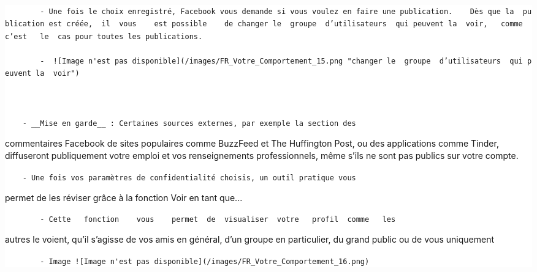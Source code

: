             - Une fois le choix enregistré, Facebook vous demande si vous voulez en faire une publication.    Dès que la  publication est créée,  il  vous    est possible    de changer le  groupe  d’utilisateurs  qui peuvent la  voir,   comme   c’est   le  cas pour toutes les publications.

            -  ![Image n'est pas disponible](/images/FR_Votre_Comportement_15.png "changer le  groupe  d’utilisateurs  qui peuvent la  voir")



        - __Mise en garde__ : Certaines sources externes, par exemple la section des
commentaires    Facebook    de  sites   populaires  comme   BuzzFeed    et  The
Huffington  Post,   ou  des applications    comme   Tinder, diffuseront publiquement
votre emploi et vos renseignements professionnels, même s’ils ne sont pas
publics sur votre compte.

        - Une fois vos paramètres de confidentialité choisis, un outil pratique vous
permet de les réviser grâce à la fonction Voir en tant que...

            - Cette   fonction    vous    permet  de  visualiser  votre   profil  comme   les
autres le voient, qu’il s’agisse de vos amis en général, d’un groupe
en particulier, du grand public ou de vous uniquement

            - Image ![Image n'est pas disponible](/images/FR_Votre_Comportement_16.png)
